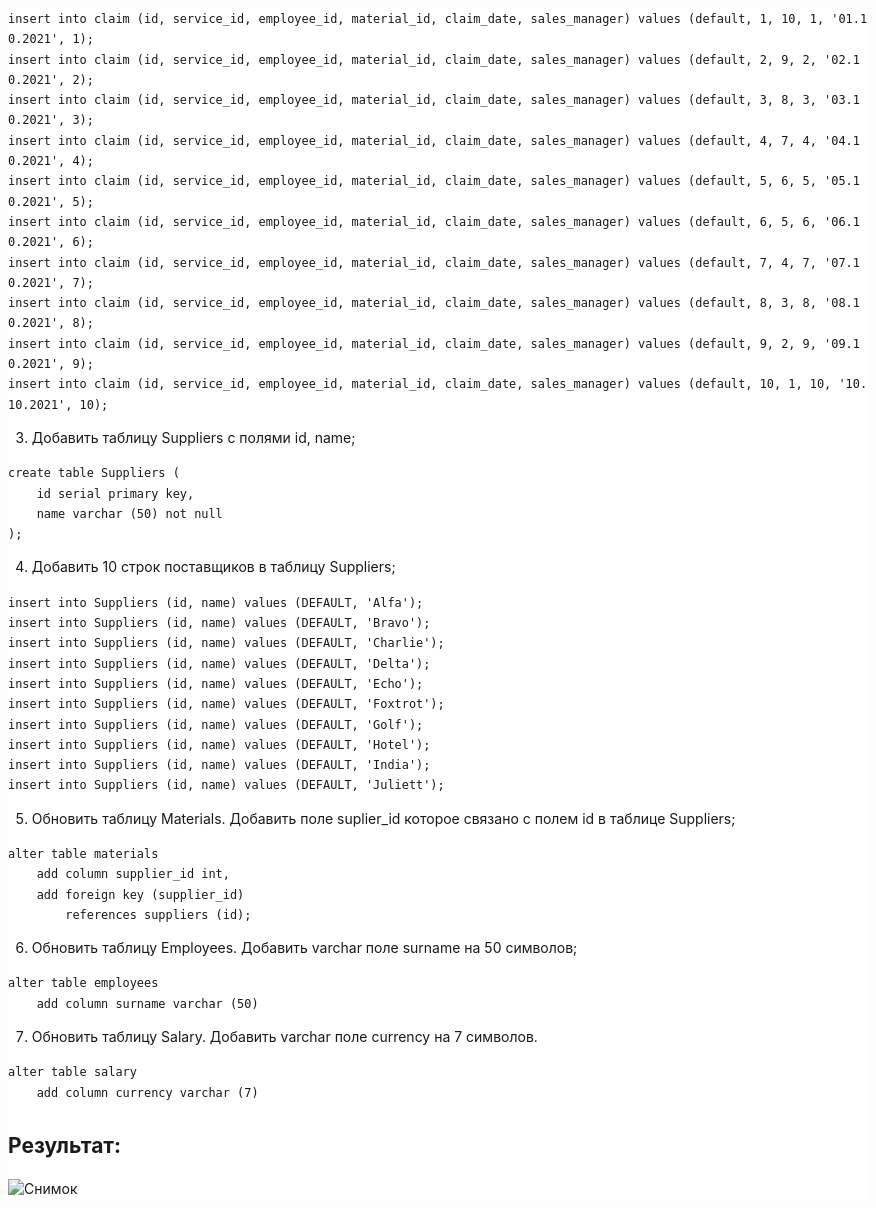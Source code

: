 ```
insert into claim (id, service_id, employee_id, material_id, claim_date, sales_manager) values (default, 1, 10, 1, '01.10.2021', 1);
insert into claim (id, service_id, employee_id, material_id, claim_date, sales_manager) values (default, 2, 9, 2, '02.10.2021', 2);
insert into claim (id, service_id, employee_id, material_id, claim_date, sales_manager) values (default, 3, 8, 3, '03.10.2021', 3);
insert into claim (id, service_id, employee_id, material_id, claim_date, sales_manager) values (default, 4, 7, 4, '04.10.2021', 4);
insert into claim (id, service_id, employee_id, material_id, claim_date, sales_manager) values (default, 5, 6, 5, '05.10.2021', 5);
insert into claim (id, service_id, employee_id, material_id, claim_date, sales_manager) values (default, 6, 5, 6, '06.10.2021', 6);
insert into claim (id, service_id, employee_id, material_id, claim_date, sales_manager) values (default, 7, 4, 7, '07.10.2021', 7);
insert into claim (id, service_id, employee_id, material_id, claim_date, sales_manager) values (default, 8, 3, 8, '08.10.2021', 8);
insert into claim (id, service_id, employee_id, material_id, claim_date, sales_manager) values (default, 9, 2, 9, '09.10.2021', 9);
insert into claim (id, service_id, employee_id, material_id, claim_date, sales_manager) values (default, 10, 1, 10, '10.10.2021', 10);
```
 3. Добавить таблицу Suppliers с полями id, name;
```
create table Suppliers (
	id serial primary key,
	name varchar (50) not null
);
```
 4. Добавить 10 строк поставщиков в таблицу Suppliers;
```
insert into Suppliers (id, name) values (DEFAULT, 'Alfa');
insert into Suppliers (id, name) values (DEFAULT, 'Bravo');
insert into Suppliers (id, name) values (DEFAULT, 'Charlie');
insert into Suppliers (id, name) values (DEFAULT, 'Delta');
insert into Suppliers (id, name) values (DEFAULT, 'Echo');
insert into Suppliers (id, name) values (DEFAULT, 'Foxtrot');
insert into Suppliers (id, name) values (DEFAULT, 'Golf');
insert into Suppliers (id, name) values (DEFAULT, 'Hotel');
insert into Suppliers (id, name) values (DEFAULT, 'India');
insert into Suppliers (id, name) values (DEFAULT, 'Juliett');
```
 5. Обновить таблицу Materials. Добавить поле suplier_id которое связано с полем id в таблице Suppliers;
```
alter table materials 
	add column supplier_id int,
	add foreign key (supplier_id)
		references suppliers (id);
```		
 6. Обновить таблицу Employees. Добавить varchar поле surname на 50 символов;
```	
alter table employees
	add column surname varchar (50)
```	
 7. Обновить таблицу Salary. Добавить varchar поле currency на 7 символов.
```	
alter table salary
	add column currency varchar (7)
```
## Результат:
![Снимок](https://user-images.githubusercontent.com/88891623/138417357-8b6debc8-1de0-4a74-86bf-2d0f074215ef.PNG)
